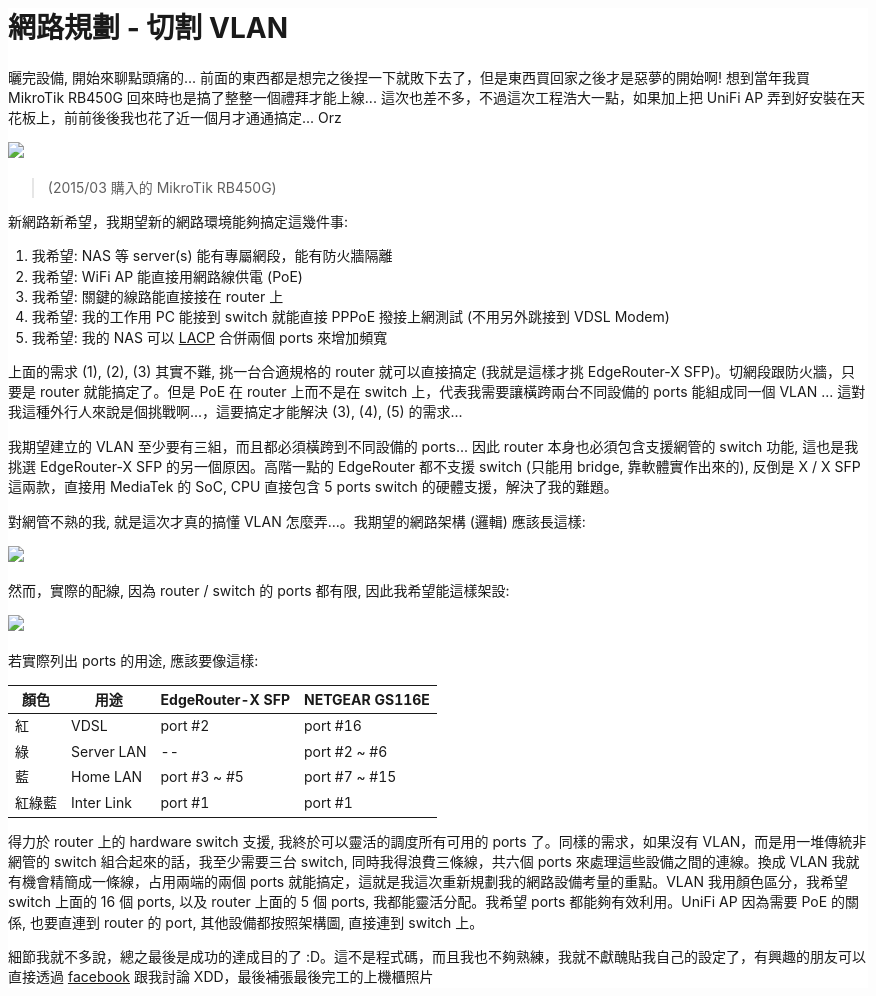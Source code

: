 # 網路規劃 - 切割 VLAN

曬完設備, 開始來聊點頭痛的... 前面的東西都是想完之後捏一下就敗下去了，但是東西買回家之後才是惡夢的開始啊! 想到當年我買 MikroTik RB450G 回來時也是搞了整整一個禮拜才能上線... 這次也差不多，不過這次工程浩大一點，如果加上把 UniFi AP 弄到好安裝在天花板上，前前後後我也花了近一個月才通通搞定... Orz

![](/images/2019-12-12-home-networking/2019-12-12-23-27-12.jpg)
> (2015/03 購入的 MikroTik RB450G)

新網路新希望，我期望新的網路環境能夠搞定這幾件事:

1. 我希望: NAS 等 server(s) 能有專屬網段，能有防火牆隔離
1. 我希望: WiFi AP 能直接用網路線供電 (PoE)
1. 我希望: 關鍵的線路能直接接在 router 上
1. 我希望: 我的工作用 PC 能接到 switch 就能直接 PPPoE 撥接上網測試 (不用另外跳接到 VDSL Modem)
1. 我希望: 我的 NAS 可以 [LACP](https://zh.wikipedia.org/wiki/%E9%93%BE%E8%B7%AF%E8%81%9A%E5%90%88) 合併兩個 ports 來增加頻寬

上面的需求 (1), (2), (3) 其實不難, 挑一台合適規格的 router 就可以直接搞定 (我就是這樣才挑 EdgeRouter-X SFP)。切網段跟防火牆，只要是 router 就能搞定了。但是 PoE 在 router 上而不是在 switch 上，代表我需要讓橫跨兩台不同設備的 ports 能組成同一個 VLAN ... 這對我這種外行人來說是個挑戰啊...，這要搞定才能解決 (3), (4), (5) 的需求...

我期望建立的 VLAN 至少要有三組，而且都必須橫跨到不同設備的 ports... 因此 router 本身也必須包含支援網管的 switch 功能, 這也是我挑選 EdgeRouter-X SFP 的另一個原因。高階一點的 EdgeRouter 都不支援 switch (只能用 bridge, 靠軟體實作出來的), 反倒是 X / X SFP 這兩款，直接用 MediaTek 的 SoC, CPU 直接包含 5 ports switch 的硬體支援，解決了我的難題。

對網管不熟的我, 就是這次才真的搞懂 VLAN 怎麼弄...。我期望的網路架構 (邏輯) 應該長這樣:

![](/images/2019-12-12-home-networking/2019-12-13-01-38-06.png)



然而，實際的配線, 因為 router / switch 的 ports 都有限, 因此我希望能這樣架設:

![](/images/2019-12-12-home-networking/2019-12-13-02-06-43.png)



若實際列出 ports 的用途, 應該要像這樣:

|顏色|用途|EdgeRouter-X SFP|NETGEAR GS116E|
|----|----|----------------|--------------|
|紅|VDSL|port #2|port #16|
|綠|Server LAN|--|port #2 ~ #6|
|藍|Home LAN|port #3 ~ #5|port #7 ~ #15|
|紅綠藍|Inter Link|port #1|port #1|

得力於 router 上的 hardware switch 支援, 我終於可以靈活的調度所有可用的 ports 了。同樣的需求，如果沒有 VLAN，而是用一堆傳統非網管的 switch 組合起來的話，我至少需要三台 switch, 同時我得浪費三條線，共六個 ports 來處理這些設備之間的連線。換成 VLAN 我就有機會精簡成一條線，占用兩端的兩個 ports 就能搞定，這就是我這次重新規劃我的網路設備考量的重點。VLAN 我用顏色區分，我希望 switch 上面的 16 個 ports, 以及 router 上面的 5 個 ports, 我都能靈活分配。我希望 ports 都能夠有效利用。UniFi AP 因為需要 PoE 的關係, 也要直連到 router 的 port, 其他設備都按照架構圖, 直接連到 switch 上。

細節我就不多說，總之最後是成功的達成目的了 :D。這不是程式碼，而且我也不夠熟練，我就不獻醜貼我自己的設定了，有興趣的朋友可以直接透過 [facebook](https://www.facebook.com/andrew.blog.0928/) 跟我討論 XDD，最後補張最後完工的上機櫃照片
